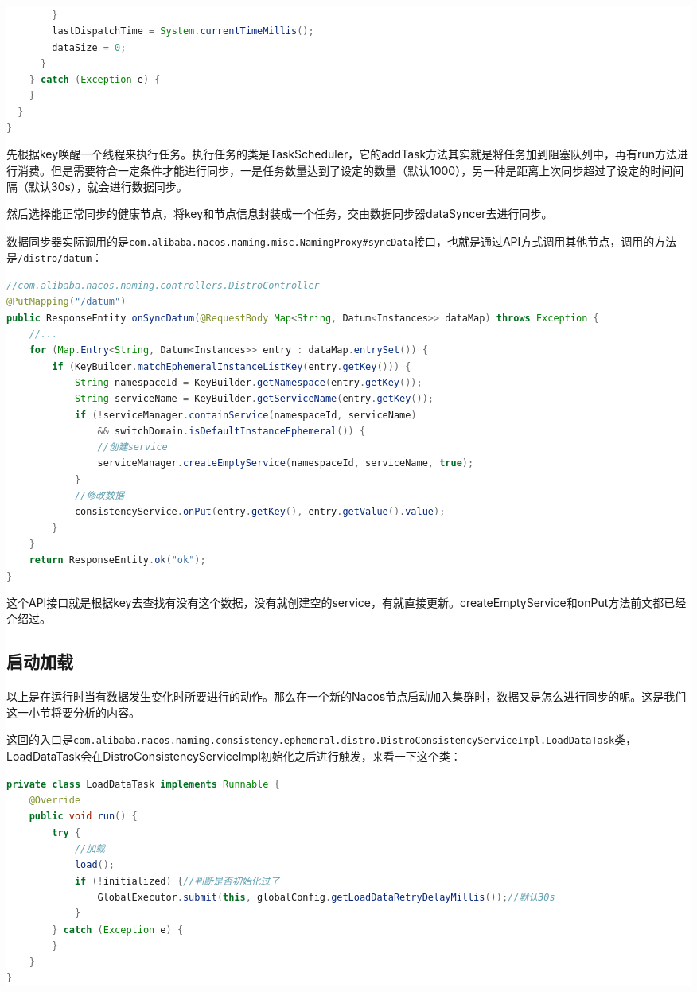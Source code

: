 ```java
        }
        lastDispatchTime = System.currentTimeMillis();
        dataSize = 0;
      }
    } catch (Exception e) {
    }
  }
}
```

​		先根据key唤醒一个线程来执行任务。执行任务的类是TaskScheduler，它的addTask方法其实就是将任务加到阻塞队列中，再有run方法进行消费。但是需要符合一定条件才能进行同步，一是任务数量达到了设定的数量（默认1000），另一种是距离上次同步超过了设定的时间间隔（默认30s），就会进行数据同步。

​		然后选择能正常同步的健康节点，将key和节点信息封装成一个任务，交由数据同步器dataSyncer去进行同步。		

​		数据同步器实际调用的是`com.alibaba.nacos.naming.misc.NamingProxy#syncData`接口，也就是通过API方式调用其他节点，调用的方法是`/distro/datum`：

```java
//com.alibaba.nacos.naming.controllers.DistroController
@PutMapping("/datum")
public ResponseEntity onSyncDatum(@RequestBody Map<String, Datum<Instances>> dataMap) throws Exception {
    //...
    for (Map.Entry<String, Datum<Instances>> entry : dataMap.entrySet()) {
        if (KeyBuilder.matchEphemeralInstanceListKey(entry.getKey())) {
            String namespaceId = KeyBuilder.getNamespace(entry.getKey());
            String serviceName = KeyBuilder.getServiceName(entry.getKey());
            if (!serviceManager.containService(namespaceId, serviceName)
                && switchDomain.isDefaultInstanceEphemeral()) {
              	//创建service
                serviceManager.createEmptyService(namespaceId, serviceName, true);
            }
          	//修改数据
            consistencyService.onPut(entry.getKey(), entry.getValue().value);
        }
    }
    return ResponseEntity.ok("ok");
}
```

​		这个API接口就是根据key去查找有没有这个数据，没有就创建空的service，有就直接更新。createEmptyService和onPut方法前文都已经介绍过。



## 启动加载

​		以上是在运行时当有数据发生变化时所要进行的动作。那么在一个新的Nacos节点启动加入集群时，数据又是怎么进行同步的呢。这是我们这一小节将要分析的内容。

​		这回的入口是`com.alibaba.nacos.naming.consistency.ephemeral.distro.DistroConsistencyServiceImpl.LoadDataTask`类，LoadDataTask会在DistroConsistencyServiceImpl初始化之后进行触发，来看一下这个类：

```java
private class LoadDataTask implements Runnable {
    @Override
    public void run() {
        try {
          	//加载
            load();
            if (!initialized) {//判断是否初始化过了
                GlobalExecutor.submit(this, globalConfig.getLoadDataRetryDelayMillis());//默认30s
            }
        } catch (Exception e) {
        }
    }
}
```
